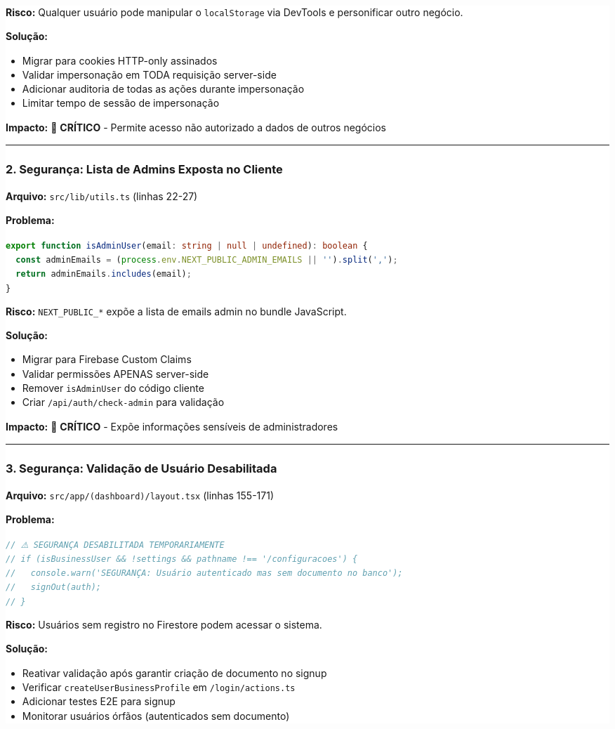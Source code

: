 **Risco:** Qualquer usuário pode manipular o `localStorage` via DevTools e personificar outro negócio.

**Solução:**
- Migrar para cookies HTTP-only assinados
- Validar impersonação em TODA requisição server-side
- Adicionar auditoria de todas as ações durante impersonação
- Limitar tempo de sessão de impersonação

**Impacto:** 🔴 **CRÍTICO** - Permite acesso não autorizado a dados de outros negócios

---

### 2. **Segurança: Lista de Admins Exposta no Cliente**
**Arquivo:** `src/lib/utils.ts` (linhas 22-27)

**Problema:**
```typescript
export function isAdminUser(email: string | null | undefined): boolean {
  const adminEmails = (process.env.NEXT_PUBLIC_ADMIN_EMAILS || '').split(',');
  return adminEmails.includes(email);
}
```

**Risco:** `NEXT_PUBLIC_*` expõe a lista de emails admin no bundle JavaScript.

**Solução:**
- Migrar para Firebase Custom Claims
- Validar permissões APENAS server-side
- Remover `isAdminUser` do código cliente
- Criar `/api/auth/check-admin` para validação

**Impacto:** 🔴 **CRÍTICO** - Expõe informações sensíveis de administradores

---

### 3. **Segurança: Validação de Usuário Desabilitada**
**Arquivo:** `src/app/(dashboard)/layout.tsx` (linhas 155-171)

**Problema:**
```typescript
// ⚠️ SEGURANÇA DESABILITADA TEMPORARIAMENTE
// if (isBusinessUser && !settings && pathname !== '/configuracoes') {
//   console.warn('SEGURANÇA: Usuário autenticado mas sem documento no banco');
//   signOut(auth);
// }
```

**Risco:** Usuários sem registro no Firestore podem acessar o sistema.

**Solução:**
- Reativar validação após garantir criação de documento no signup
- Verificar `createUserBusinessProfile` em `/login/actions.ts`
- Adicionar testes E2E para signup
- Monitorar usuários órfãos (autenticados sem documento)
